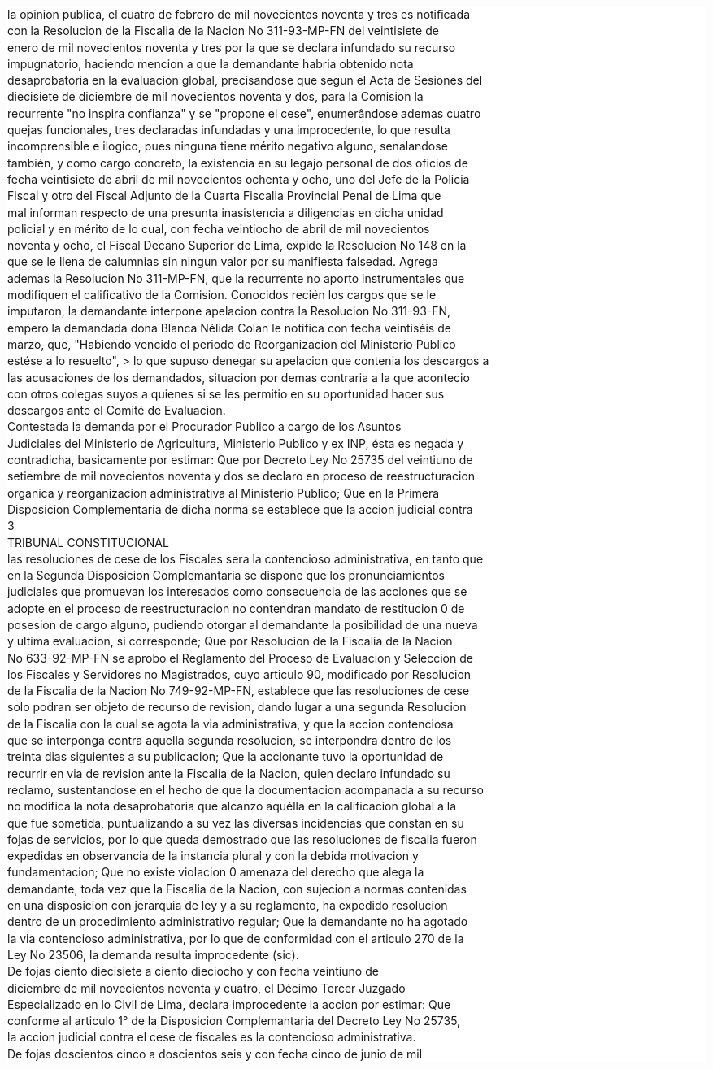 la opinion publica, el cuatro de febrero de mil novecientos noventa y tres es notificada  
con la Resolucion de la Fiscalia de la Nacion No 311-93-MP-FN del veintisiete de  
enero de mil novecientos noventa y tres por la que se declara infundado su recurso  
impugnatorio, haciendo mencion a que la demandante habria obtenido nota  
desaprobatoria en la evaluacion global, precisandose que segun el Acta de Sesiones del  
diecisiete de diciembre de mil novecientos noventa y dos, para la Comision la  
recurrente "no inspira confianza" y se "propone el cese", enumerândose ademas cuatro  
quejas funcionales, tres declaradas infundadas y una improcedente, lo que resulta  
incomprensible e ilogico, pues ninguna tiene mérito negativo alguno, senalandose  
también, y como cargo concreto, la existencia en su legajo personal de dos oficios de  
fecha veintisiete de abril de mil novecientos ochenta y ocho, uno del Jefe de la Policia  
Fiscal y otro del Fiscal Adjunto de la Cuarta Fiscalia Provincial Penal de Lima que  
mal informan respecto de una presunta inasistencia a diligencias en dicha unidad  
policial y en mérito de lo cual, con fecha veintiocho de abril de mil novecientos  
noventa y ocho, el Fiscal Decano Superior de Lima, expide la Resolucion No 148 en la  
que se le llena de calumnias sin ningun valor por su manifiesta falsedad. Agrega  
ademas la Resolucion No 311-MP-FN, que la recurrente no aporto instrumentales que  
modifiquen el calificativo de la Comision. Conocidos recién los cargos que se le  
imputaron, la demandante interpone apelacion contra la Resolucion No 311-93-FN,  
empero la demandada dona Blanca Nélida Colan le notifica con fecha veintiséis de  
marzo, que, "Habiendo vencido el periodo de Reorganizacion del Ministerio Publico  
estése a lo resuelto", > lo que supuso denegar su apelacion que contenia los descargos a  
las acusaciones de los demandados, situacion por demas contraria a la que acontecio  
con otros colegas suyos a quienes si se les permitio en su oportunidad hacer sus  
descargos ante el Comité de Evaluacion.  
Contestada la demanda por el Procurador Publico a cargo de los Asuntos  
Judiciales del Ministerio de Agricultura, Ministerio Publico y ex INP, ésta es negada y  
contradicha, basicamente por estimar: Que por Decreto Ley No 25735 del veintiuno de  
setiembre de mil novecientos noventa y dos se declaro en proceso de reestructuracion  
organica y reorganizacion administrativa al Ministerio Publico; Que en la Primera  
Disposicion Complementaria de dicha norma se establece que la accion judicial contra  
3  
TRIBUNAL CONSTITUCIONAL  
las resoluciones de cese de los Fiscales sera la contencioso administrativa, en tanto que  
en la Segunda Disposicion Complemantaria se dispone que los pronunciamientos  
judiciales que promuevan los interesados como consecuencia de las acciones que se  
adopte en el proceso de reestructuracion no contendran mandato de restitucion 0 de  
posesion de cargo alguno, pudiendo otorgar al demandante la posibilidad de una nueva  
y ultima evaluacion, si corresponde; Que por Resolucion de la Fiscalia de la Nacion  
No 633-92-MP-FN se aprobo el Reglamento del Proceso de Evaluacion y Seleccion de  
los Fiscales y Servidores no Magistrados, cuyo articulo 90, modificado por Resolucion  
de la Fiscalia de la Nacion No 749-92-MP-FN, establece que las resoluciones de cese  
solo podran ser objeto de recurso de revision, dando lugar a una segunda Resolucion  
de la Fiscalia con la cual se agota la via administrativa, y que la accion contenciosa  
que se interponga contra aquella segunda resolucion, se interpondra dentro de los  
treinta dias siguientes a su publicacion; Que la accionante tuvo la oportunidad de  
recurrir en via de revision ante la Fiscalia de la Nacion, quien declaro infundado su  
reclamo, sustentandose en el hecho de que la documentacion acompanada a su recurso  
no modifica la nota desaprobatoria que alcanzo aquélla en la calificacion global a la  
que fue sometida, puntualizando a su vez las diversas incidencias que constan en su  
fojas de servicios, por lo que queda demostrado que las resoluciones de fiscalia fueron  
expedidas en observancia de la instancia plural y con la debida motivacion y  
fundamentacion; Que no existe violacion 0 amenaza del derecho que alega la  
demandante, toda vez que la Fiscalia de la Nacion, con sujecion a normas contenidas  
en una disposicion con jerarquia de ley y a su reglamento, ha expedido resolucion  
dentro de un procedimiento administrativo regular; Que la demandante no ha agotado  
la via contencioso administrativa, por lo que de conformidad con el articulo 270 de la  
Ley No 23506, la demanda resulta improcedente (sic).  
De fojas ciento diecisiete a ciento dieciocho y con fecha veintiuno de  
diciembre de mil novecientos noventa y cuatro, el Décimo Tercer Juzgado  
Especializado en lo Civil de Lima, declara improcedente la accion por estimar: Que  
conforme al articulo 1° de la Disposicion Complemantaria del Decreto Ley No 25735,  
la accion judicial contra el cese de fiscales es la contencioso administrativa.  
De fojas doscientos cinco a doscientos seis y con fecha cinco de junio de mil  